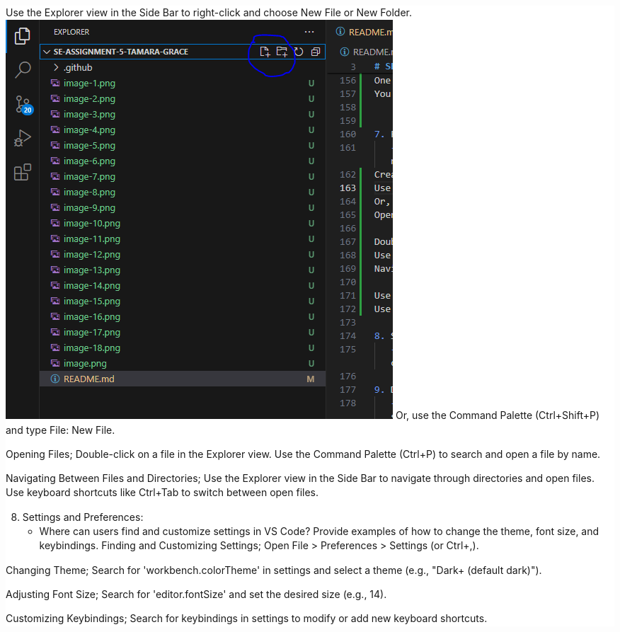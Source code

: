 Use the Explorer view in the Side Bar to right-click and choose New File or New Folder. ![alt text](image-19.png)
Or, use the Command Palette (Ctrl+Shift+P) and type File: New File.

Opening Files;
Double-click on a file in the Explorer view.
Use the Command Palette (Ctrl+P) to search and open a file by name. 

Navigating Between Files and Directories;
Use the Explorer view in the Side Bar to navigate through directories and open files.
Use keyboard shortcuts like Ctrl+Tab to switch between open files.


8. Settings and Preferences:
   - Where can users find and customize settings in VS Code? Provide examples of how to change the theme, font size, and keybindings.
Finding and Customizing Settings;
Open File > Preferences > Settings (or Ctrl+,).

Changing Theme;
Search for 'workbench.colorTheme' in settings and select a theme (e.g., "Dark+ (default dark)").

Adjusting Font Size;
Search for 'editor.fontSize' and set the desired size (e.g., 14).

Customizing Keybindings;
Search for keybindings in settings to modify or add new keyboard shortcuts.
